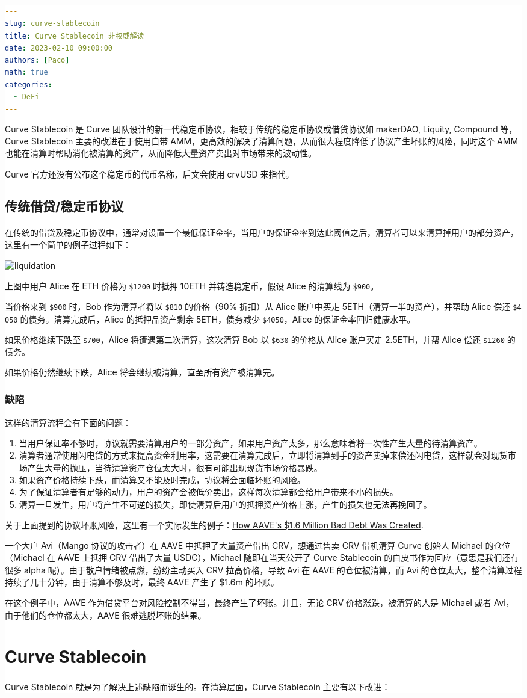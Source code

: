 ```yaml
---
slug: curve-stablecoin
title: Curve Stablecoin 非权威解读
date: 2023-02-10 09:00:00
authors: [Paco]
math: true
categories:
  - DeFi
---
```


Curve Stablecoin 是 Curve 团队设计的新一代稳定币协议，相较于传统的稳定币协议或借贷协议如 makerDAO, Liquity, Compound 等，Curve Stablecoin 主要的改进在于使用自带 AMM，更高效的解决了清算问题，从而很大程度降低了协议产生坏账的风险，同时这个 AMM 也能在清算时帮助消化被清算的资产，从而降低大量资产卖出对市场带来的波动性。

Curve 官方还没有公布这个稳定币的代币名称，后文会使用 crvUSD 来指代。

## 传统借贷/稳定币协议

在传统的借贷及稳定币协议中，通常对设置一个最低保证金率，当用户的保证金率到达此阈值之后，清算者可以来清算掉用户的部分资产，这里有一个简单的例子过程如下：

![liquidation](/img/in-post/curve-stablecoin/liquidation-example.png)

上图中用户 Alice 在 ETH 价格为 `$1200` 时抵押 10ETH 并铸造稳定币，假设 Alice 的清算线为 `$900`。

当价格来到 `$900` 时，Bob 作为清算者将以 `$810` 的价格（90% 折扣）从 Alice 账户中买走 5ETH（清算一半的资产），并帮助 Alice 偿还 `$4050` 的债务。清算完成后，Alice 的抵押品资产剩余 5ETH，债务减少 `$4050`，Alice 的保证金率回归健康水平。

如果价格继续下跌至 `$700`，Alice 将遭遇第二次清算，这次清算 Bob 以 `$630` 的价格从 Alice 账户买走 2.5ETH，并帮 Alice 偿还 `$1260` 的债务。

如果价格仍然继续下跌，Alice 将会继续被清算，直至所有资产被清算完。

### 缺陷

这样的清算流程会有下面的问题：

1. 当用户保证率不够时，协议就需要清算用户的一部分资产，如果用户资产太多，那么意味着将一次性产生大量的待清算资产。
2. 清算者通常使用闪电贷的方式来提高资金利用率，这需要在清算完成后，立即将清算到手的资产卖掉来偿还闪电贷，这样就会对现货市场产生大量的抛压，当待清算资产仓位太大时，很有可能出现现货市场价格暴跌。
3. 如果资产价格持续下跌，而清算又不能及时完成，协议将会面临坏账的风险。
4. 为了保证清算者有足够的动力，用户的资产会被低价卖出，这样每次清算都会给用户带来不小的损失。
5. 清算一旦发生，用户将产生不可逆的损失，即使清算后用户的抵押资产价格上涨，产生的损失也无法再挽回了。

关于上面提到的协议坏账风险，这里有一个实际发生的例子：[How AAVE's $1.6 Million Bad Debt Was Created](https://eigenphi.substack.com/p/how-aaves-16-million-bad-debt-was-333).

一个大户 Avi（Mango 协议的攻击者）在 AAVE 中抵押了大量资产借出 CRV，想通过售卖 CRV 借机清算 Curve 创始人 Michael 的仓位（Michael 在 AAVE 上抵押 CRV 借出了大量 USDC），Michael 随即在当天公开了 Curve Stablecoin 的白皮书作为回应（意思是我们还有很多 alpha 呢）。由于散户情绪被点燃，纷纷主动买入 CRV 拉高价格，导致 Avi 在 AAVE 的仓位被清算，而 Avi 的仓位太大，整个清算过程持续了几十分钟，由于清算不够及时，最终 AAVE 产生了 $1.6m 的坏账。

在这个例子中，AAVE 作为借贷平台对风险控制不得当，最终产生了坏账。并且，无论 CRV 价格涨跌，被清算的人是 Michael 或者 Avi，由于他们的仓位都太大，AAVE 很难逃脱坏账的结果。

# Curve Stablecoin

Curve Stablecoin 就是为了解决上述缺陷而诞生的。在清算层面，Curve Stablecoin 主要有以下改进：
